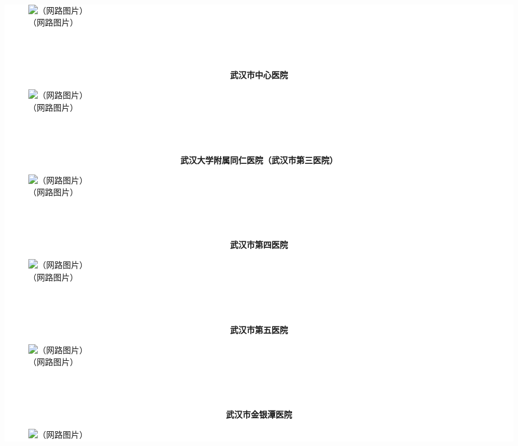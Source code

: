  </strong>
</p>
<figure class="wp-caption aligncenter" style="width: 450px">
 <img alt="（网路图片）" class="" src="https://x0.ifengimg.com/res/2020/928D73A696C670D717684F69D69C45C72659FEA6_size87_w536_h756.jpeg"/>
 <br/><figcaption class="wp-caption-text">
  （网路图片）
 </figcaption><br/>
</figure><br/>
<p style="text-align: center;">
 <strong>
  武汉市中心医院
 </strong>
</p>
<figure class="wp-caption aligncenter" style="width: 450px">
 <img alt="（网路图片）" class="" src="https://x0.ifengimg.com/res/2020/A5A181DDC2343CF0073016A8FBBB1DA6ECE70B6D_size99_w558_h878.jpeg"/>
 <br/><figcaption class="wp-caption-text">
  （网路图片）
 </figcaption><br/>
</figure><br/>
<p style="text-align: center;">
 <strong>
  武汉大学附属同仁医院（武汉市第三医院）
 </strong>
</p>
<figure class="wp-caption aligncenter" style="width: 450px">
 <img alt="（网路图片）" class="" src="https://x0.ifengimg.com/res/2020/9752134CDBC37DEB923881512BE55E84E01642C6_size84_w558_h834.jpeg"/>
 <br/><figcaption class="wp-caption-text">
  （网路图片）
 </figcaption><br/>
</figure><br/>
<p style="text-align: center;">
 <strong>
  武汉市第四医院
 </strong>
</p>
<figure class="wp-caption aligncenter" style="width: 450px">
 <img alt="（网路图片）" class="" src="https://x0.ifengimg.com/res/2020/F6426D19E9937D4E48C3E60407222423255E5D66_size57_w512_h717.jpeg"/>
 <br/><figcaption class="wp-caption-text">
  （网路图片）
 </figcaption><br/>
</figure><br/>
<p style="text-align: center;">
 <strong>
  武汉市第五医院
 </strong>
</p>
<figure class="wp-caption aligncenter" style="width: 450px">
 <img alt="（网路图片）" class="" src="https://x0.ifengimg.com/res/2020/0C56027214045BAF8CBD22CBA4FEB1692C62E883_size116_w513_h886.jpeg"/>
 <br/><figcaption class="wp-caption-text">
  （网路图片）
 </figcaption><br/>
</figure><br/>
<p style="text-align: center;">
 <strong>
  武汉市金银潭医院
 </strong>
</p>
<figure class="wp-caption aligncenter" style="width: 450px">
 <img alt="（网路图片）" class="" src="https://x0.ifengimg.com/res/2020/D8FD5FA7B0DE84DCCB18DC2A97215AE59CA02730_size65_w586_h683.jpeg"/>
 <br/><figcaption class="wp-caption-text">
